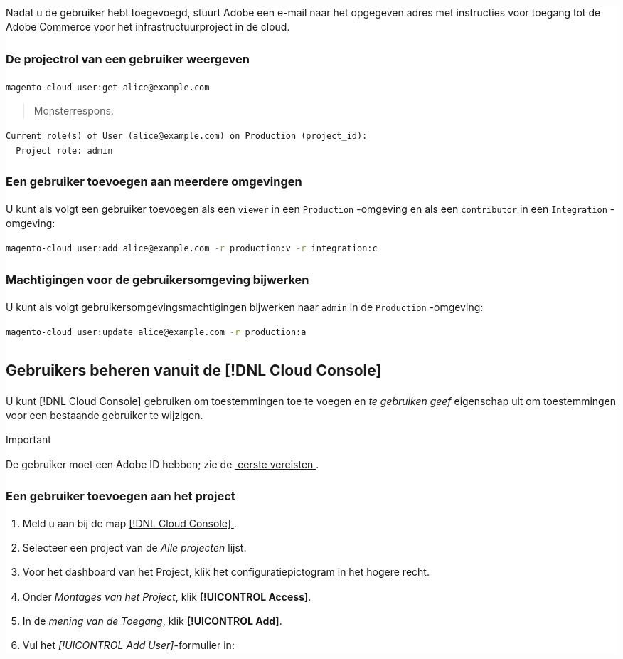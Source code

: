    Nadat u de gebruiker hebt toegevoegd, stuurt Adobe een e-mail naar het opgegeven adres met instructies voor toegang tot de Adobe Commerce voor het infrastructuurproject in de cloud.

### De projectrol van een gebruiker weergeven

```bash
magento-cloud user:get alice@example.com
```

>Monsterrespons:

```
Current role(s) of User (alice@example.com) on Production (project_id):
  Project role: admin
```

### Een gebruiker toevoegen aan meerdere omgevingen

U kunt als volgt een gebruiker toevoegen als een `viewer` in een `Production` -omgeving en als een `contributor` in een `Integration` -omgeving:

```bash
magento-cloud user:add alice@example.com -r production:v -r integration:c
```

### Machtigingen voor de gebruikersomgeving bijwerken

U kunt als volgt gebruikersomgevingsmachtigingen bijwerken naar `admin` in de `Production` -omgeving:

```bash
magento-cloud user:update alice@example.com -r production:a
```

## Gebruikers beheren vanuit de [!DNL Cloud Console]

U kunt [[!DNL Cloud Console]](../../get-started/cloud-console.md) gebruiken om toestemmingen toe te voegen en _te gebruiken geef_ eigenschap uit om toestemmingen voor een bestaande gebruiker te wijzigen.

>[!IMPORTANT]
>
>De gebruiker moet een Adobe ID hebben; zie de [&#x200B; eerste vereisten &#x200B;](#add-users-and-manage-access).

### Een gebruiker toevoegen aan het project

1. Meld u aan bij de map [[!DNL Cloud Console] &#x200B;](https://console.adobecommerce.com/) .

1. Selecteer een project van de _Alle projecten_ lijst.

1. Voor het dashboard van het Project, klik het configuratiepictogram in het hogere recht.

1. Onder _Montages van het Project_, klik **[!UICONTROL Access]**.

1. In de _mening van de Toegang_, klik **[!UICONTROL Add]**.

1. Vul het _[!UICONTROL Add User]_-formulier in:
